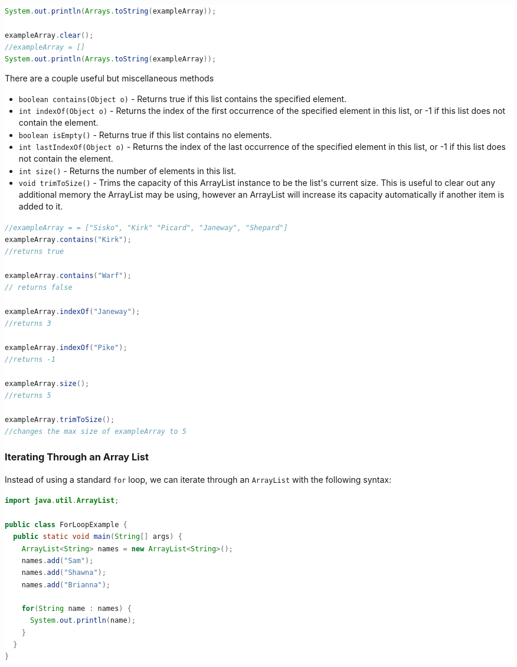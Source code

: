 ```java
System.out.println(Arrays.toString(exampleArray));

exampleArray.clear();
//exampleArray = []
System.out.println(Arrays.toString(exampleArray));
```

There are a couple useful but miscellaneous methods

- `boolean contains(Object o)` - Returns true if this list contains the specified element.
- `int indexOf(Object o)` - Returns the index of the first occurrence of the specified element in this list, or -1 if this list does not contain the element.
- `boolean isEmpty()` - Returns true if this list contains no elements.
- `int lastIndexOf(Object o)` - Returns the index of the last occurrence of the specified element in this list, or -1 if this list does not contain the element.
- `int size()` - Returns the number of elements in this list.
- `void trimToSize()` - Trims the capacity of this ArrayList instance to be the list's current size. This is useful to clear out any additional memory the ArrayList may be using, however an ArrayList will increase its capacity automatically if another item is added to it.

```java
//exampleArray = = ["Sisko", "Kirk" "Picard", "Janeway", "Shepard"]
exampleArray.contains("Kirk");
//returns true

exampleArray.contains("Warf");
// returns false

exampleArray.indexOf("Janeway");
//returns 3

exampleArray.indexOf("Pike");
//returns -1

exampleArray.size();
//returns 5

exampleArray.trimToSize();
//changes the max size of exampleArray to 5
```

### Iterating Through an Array List

Instead of using a standard `for` loop, we can iterate through an `ArrayList` with the following syntax:

```java
import java.util.ArrayList;

public class ForLoopExample {
  public static void main(String[] args) {
    ArrayList<String> names = new ArrayList<String>();
    names.add("Sam");
    names.add("Shawna");
    names.add("Brianna");

    for(String name : names) {
      System.out.println(name);
    }
  }
}
```
